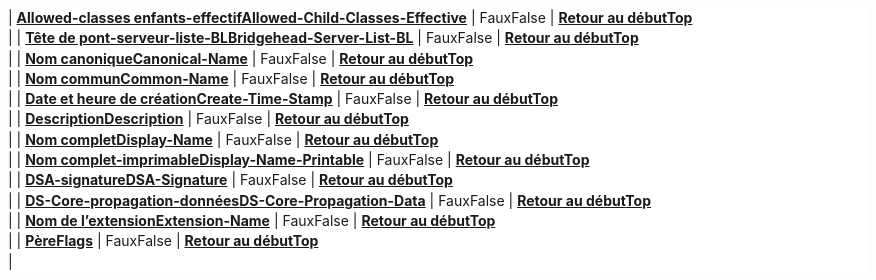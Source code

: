 | [<span data-ttu-id="8cbdf-456">**Allowed-classes enfants-effectif**</span><span class="sxs-lookup"><span data-stu-id="8cbdf-456">**Allowed-Child-Classes-Effective**</span></span>](a-allowedchildclasseseffective.md)   | <span data-ttu-id="8cbdf-457">Faux</span><span class="sxs-lookup"><span data-stu-id="8cbdf-457">False</span></span>     | [<span data-ttu-id="8cbdf-458">**Retour au début**</span><span class="sxs-lookup"><span data-stu-id="8cbdf-458">**Top**</span></span>](c-top.md)<br/> |
| [<span data-ttu-id="8cbdf-459">**Tête de pont-serveur-liste-BL**</span><span class="sxs-lookup"><span data-stu-id="8cbdf-459">**Bridgehead-Server-List-BL**</span></span>](a-bridgeheadserverlistbl.md)               | <span data-ttu-id="8cbdf-460">Faux</span><span class="sxs-lookup"><span data-stu-id="8cbdf-460">False</span></span>     | [<span data-ttu-id="8cbdf-461">**Retour au début**</span><span class="sxs-lookup"><span data-stu-id="8cbdf-461">**Top**</span></span>](c-top.md)<br/> |
| [<span data-ttu-id="8cbdf-462">**Nom canonique**</span><span class="sxs-lookup"><span data-stu-id="8cbdf-462">**Canonical-Name**</span></span>](a-canonicalname.md)                                   | <span data-ttu-id="8cbdf-463">Faux</span><span class="sxs-lookup"><span data-stu-id="8cbdf-463">False</span></span>     | [<span data-ttu-id="8cbdf-464">**Retour au début**</span><span class="sxs-lookup"><span data-stu-id="8cbdf-464">**Top**</span></span>](c-top.md)<br/> |
| [<span data-ttu-id="8cbdf-465">**Nom commun**</span><span class="sxs-lookup"><span data-stu-id="8cbdf-465">**Common-Name**</span></span>](a-cn.md)                                                 | <span data-ttu-id="8cbdf-466">Faux</span><span class="sxs-lookup"><span data-stu-id="8cbdf-466">False</span></span>     | [<span data-ttu-id="8cbdf-467">**Retour au début**</span><span class="sxs-lookup"><span data-stu-id="8cbdf-467">**Top**</span></span>](c-top.md)<br/> |
| [<span data-ttu-id="8cbdf-468">**Date et heure de création**</span><span class="sxs-lookup"><span data-stu-id="8cbdf-468">**Create-Time-Stamp**</span></span>](a-createtimestamp.md)                              | <span data-ttu-id="8cbdf-469">Faux</span><span class="sxs-lookup"><span data-stu-id="8cbdf-469">False</span></span>     | [<span data-ttu-id="8cbdf-470">**Retour au début**</span><span class="sxs-lookup"><span data-stu-id="8cbdf-470">**Top**</span></span>](c-top.md)<br/> |
| [<span data-ttu-id="8cbdf-471">**Description**</span><span class="sxs-lookup"><span data-stu-id="8cbdf-471">**Description**</span></span>](a-description.md)                                        | <span data-ttu-id="8cbdf-472">Faux</span><span class="sxs-lookup"><span data-stu-id="8cbdf-472">False</span></span>     | [<span data-ttu-id="8cbdf-473">**Retour au début**</span><span class="sxs-lookup"><span data-stu-id="8cbdf-473">**Top**</span></span>](c-top.md)<br/> |
| [<span data-ttu-id="8cbdf-474">**Nom complet**</span><span class="sxs-lookup"><span data-stu-id="8cbdf-474">**Display-Name**</span></span>](a-displayname.md)                                       | <span data-ttu-id="8cbdf-475">Faux</span><span class="sxs-lookup"><span data-stu-id="8cbdf-475">False</span></span>     | [<span data-ttu-id="8cbdf-476">**Retour au début**</span><span class="sxs-lookup"><span data-stu-id="8cbdf-476">**Top**</span></span>](c-top.md)<br/> |
| [<span data-ttu-id="8cbdf-477">**Nom complet-imprimable**</span><span class="sxs-lookup"><span data-stu-id="8cbdf-477">**Display-Name-Printable**</span></span>](a-displaynameprintable.md)                    | <span data-ttu-id="8cbdf-478">Faux</span><span class="sxs-lookup"><span data-stu-id="8cbdf-478">False</span></span>     | [<span data-ttu-id="8cbdf-479">**Retour au début**</span><span class="sxs-lookup"><span data-stu-id="8cbdf-479">**Top**</span></span>](c-top.md)<br/> |
| [<span data-ttu-id="8cbdf-480">**DSA-signature**</span><span class="sxs-lookup"><span data-stu-id="8cbdf-480">**DSA-Signature**</span></span>](a-dsasignature.md)                                     | <span data-ttu-id="8cbdf-481">Faux</span><span class="sxs-lookup"><span data-stu-id="8cbdf-481">False</span></span>     | [<span data-ttu-id="8cbdf-482">**Retour au début**</span><span class="sxs-lookup"><span data-stu-id="8cbdf-482">**Top**</span></span>](c-top.md)<br/> |
| [<span data-ttu-id="8cbdf-483">**DS-Core-propagation-données**</span><span class="sxs-lookup"><span data-stu-id="8cbdf-483">**DS-Core-Propagation-Data**</span></span>](a-dscorepropagationdata.md)                 | <span data-ttu-id="8cbdf-484">Faux</span><span class="sxs-lookup"><span data-stu-id="8cbdf-484">False</span></span>     | [<span data-ttu-id="8cbdf-485">**Retour au début**</span><span class="sxs-lookup"><span data-stu-id="8cbdf-485">**Top**</span></span>](c-top.md)<br/> |
| [<span data-ttu-id="8cbdf-486">**Nom de l’extension**</span><span class="sxs-lookup"><span data-stu-id="8cbdf-486">**Extension-Name**</span></span>](a-extensionname.md)                                   | <span data-ttu-id="8cbdf-487">Faux</span><span class="sxs-lookup"><span data-stu-id="8cbdf-487">False</span></span>     | [<span data-ttu-id="8cbdf-488">**Retour au début**</span><span class="sxs-lookup"><span data-stu-id="8cbdf-488">**Top**</span></span>](c-top.md)<br/> |
| [<span data-ttu-id="8cbdf-489">**Père**</span><span class="sxs-lookup"><span data-stu-id="8cbdf-489">**Flags**</span></span>](a-flags.md)                                                    | <span data-ttu-id="8cbdf-490">Faux</span><span class="sxs-lookup"><span data-stu-id="8cbdf-490">False</span></span>     | [<span data-ttu-id="8cbdf-491">**Retour au début**</span><span class="sxs-lookup"><span data-stu-id="8cbdf-491">**Top**</span></span>](c-top.md)<br/> |